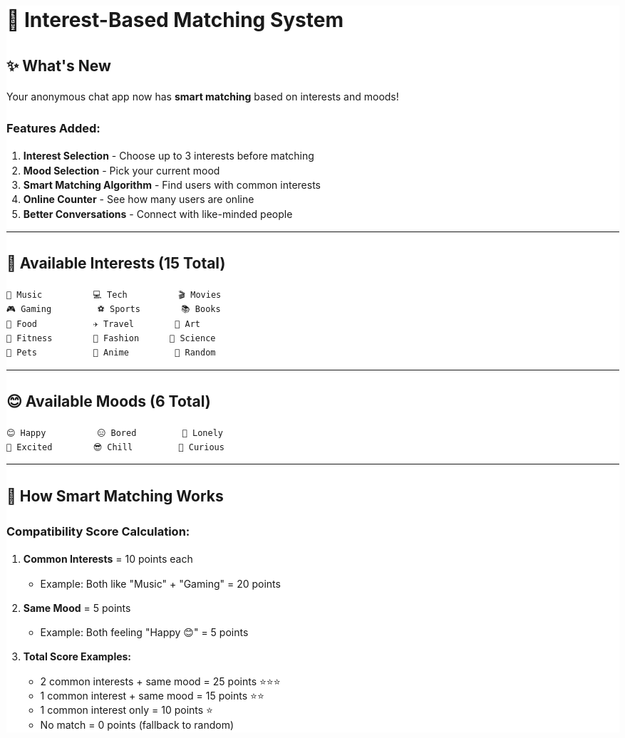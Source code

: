 # 🎯 Interest-Based Matching System

## ✨ What's New

Your anonymous chat app now has **smart matching** based on interests and moods!

### Features Added:
1. **Interest Selection** - Choose up to 3 interests before matching
2. **Mood Selection** - Pick your current mood
3. **Smart Matching Algorithm** - Find users with common interests
4. **Online Counter** - See how many users are online
5. **Better Conversations** - Connect with like-minded people

---

## 🎨 Available Interests (15 Total)

```
🎵 Music          💻 Tech          🎬 Movies
🎮 Gaming         ⚽ Sports        📚 Books
🍕 Food           ✈️ Travel        🎨 Art
💪 Fitness        👗 Fashion      🔬 Science
🐶 Pets           🍜 Anime         🎲 Random
```

---

## 😊 Available Moods (6 Total)

```
😊 Happy          😑 Bored         🥺 Lonely
🤩 Excited        😎 Chill         🤔 Curious
```

---

## 🧠 How Smart Matching Works

### Compatibility Score Calculation:

1. **Common Interests** = 10 points each
   - Example: Both like "Music" + "Gaming" = 20 points
   
2. **Same Mood** = 5 points
   - Example: Both feeling "Happy 😊" = 5 points

3. **Total Score Examples:**
   - 2 common interests + same mood = 25 points ⭐⭐⭐
   - 1 common interest + same mood = 15 points ⭐⭐
   - 1 common interest only = 10 points ⭐
   - No match = 0 points (fallback to random)
